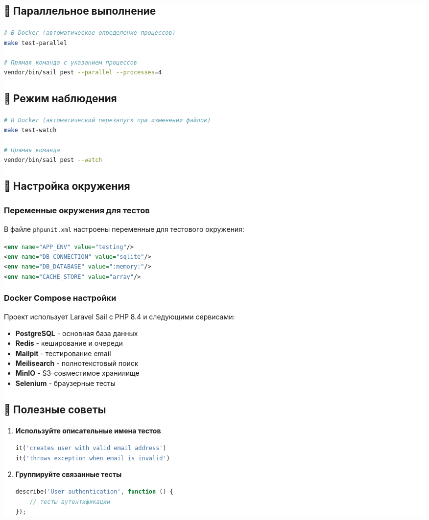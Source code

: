 ## 🚀 Параллельное выполнение

```bash
# В Docker (автоматическое определение процессов)
make test-parallel

# Прямая команда с указанием процессов
vendor/bin/sail pest --parallel --processes=4
```

## 📱 Режим наблюдения

```bash
# В Docker (автоматический перезапуск при изменении файлов)
make test-watch

# Прямая команда
vendor/bin/sail pest --watch
```

## 🔧 Настройка окружения

### Переменные окружения для тестов
В файле `phpunit.xml` настроены переменные для тестового окружения:
```xml
<env name="APP_ENV" value="testing"/>
<env name="DB_CONNECTION" value="sqlite"/>
<env name="DB_DATABASE" value=":memory:"/>
<env name="CACHE_STORE" value="array"/>
```

### Docker Compose настройки
Проект использует Laravel Sail с PHP 8.4 и следующими сервисами:
- **PostgreSQL** - основная база данных
- **Redis** - кеширование и очереди
- **Mailpit** - тестирование email
- **Meilisearch** - полнотекстовый поиск
- **MinIO** - S3-совместимое хранилище
- **Selenium** - браузерные тесты

## 🎨 Полезные советы

1. **Используйте описательные имена тестов**
   ```php
   it('creates user with valid email address')
   it('throws exception when email is invalid')
   ```

2. **Группируйте связанные тесты**
   ```php
   describe('User authentication', function () {
       // тесты аутентификации
   });
   ```
